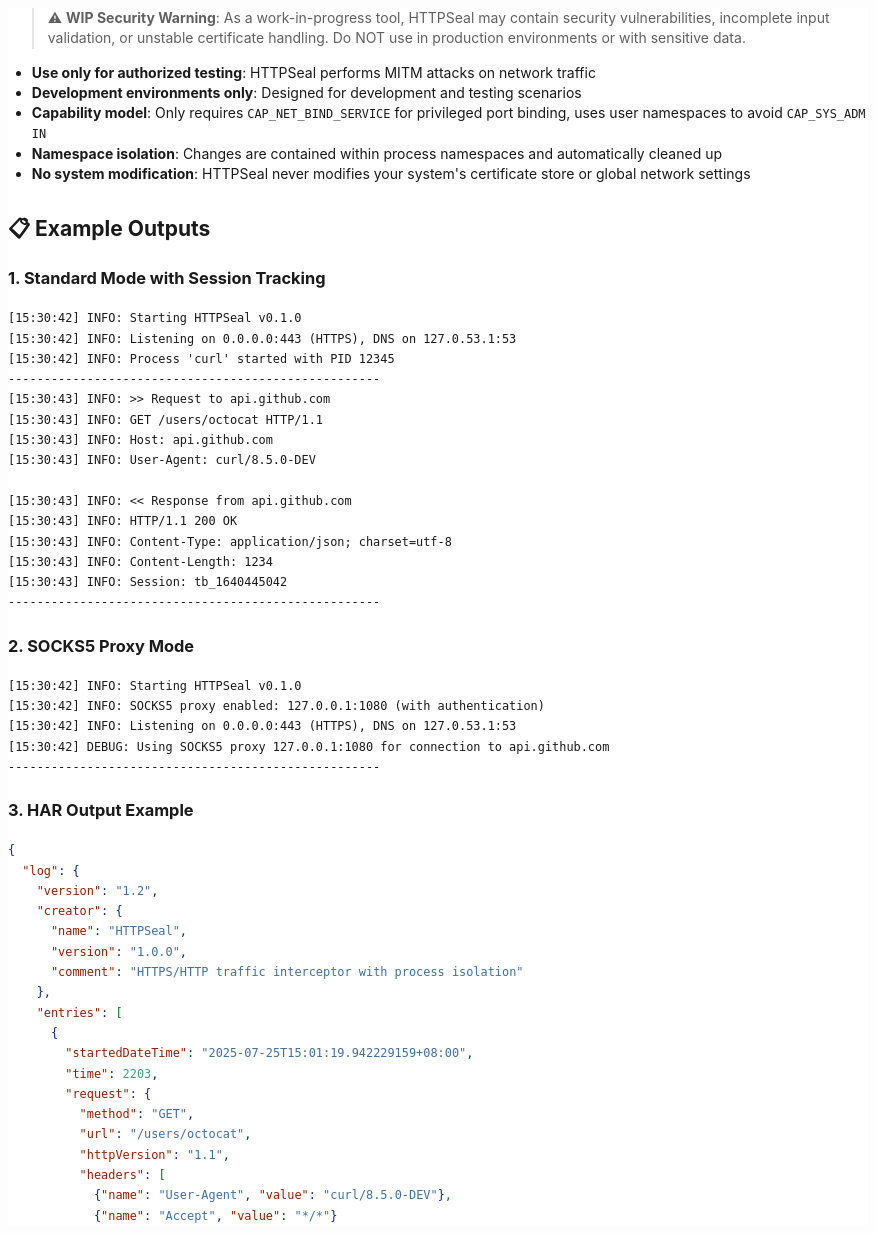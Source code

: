 > ⚠️ **WIP Security Warning**: As a work-in-progress tool, HTTPSeal may contain security vulnerabilities, incomplete input validation, or unstable certificate handling. Do NOT use in production environments or with sensitive data.

- **Use only for authorized testing**: HTTPSeal performs MITM attacks on network traffic
- **Development environments only**: Designed for development and testing scenarios
- **Capability model**: Only requires `CAP_NET_BIND_SERVICE` for privileged port binding, uses user namespaces to avoid `CAP_SYS_ADMIN`
- **Namespace isolation**: Changes are contained within process namespaces and automatically cleaned up
- **No system modification**: HTTPSeal never modifies your system's certificate store or global network settings

## 📋 Example Outputs

### 1. Standard Mode with Session Tracking
```
[15:30:42] INFO: Starting HTTPSeal v0.1.0
[15:30:42] INFO: Listening on 0.0.0.0:443 (HTTPS), DNS on 127.0.53.1:53
[15:30:42] INFO: Process 'curl' started with PID 12345
----------------------------------------------------
[15:30:43] INFO: >> Request to api.github.com
[15:30:43] INFO: GET /users/octocat HTTP/1.1
[15:30:43] INFO: Host: api.github.com
[15:30:43] INFO: User-Agent: curl/8.5.0-DEV

[15:30:43] INFO: << Response from api.github.com
[15:30:43] INFO: HTTP/1.1 200 OK
[15:30:43] INFO: Content-Type: application/json; charset=utf-8
[15:30:43] INFO: Content-Length: 1234
[15:30:43] INFO: Session: tb_1640445042
----------------------------------------------------
```

### 2. SOCKS5 Proxy Mode
```
[15:30:42] INFO: Starting HTTPSeal v0.1.0
[15:30:42] INFO: SOCKS5 proxy enabled: 127.0.0.1:1080 (with authentication)
[15:30:42] INFO: Listening on 0.0.0.0:443 (HTTPS), DNS on 127.0.53.1:53
[15:30:42] DEBUG: Using SOCKS5 proxy 127.0.0.1:1080 for connection to api.github.com
----------------------------------------------------
```

### 3. HAR Output Example
```json
{
  "log": {
    "version": "1.2",
    "creator": {
      "name": "HTTPSeal",
      "version": "1.0.0",
      "comment": "HTTPS/HTTP traffic interceptor with process isolation"
    },
    "entries": [
      {
        "startedDateTime": "2025-07-25T15:01:19.942229159+08:00",
        "time": 2203,
        "request": {
          "method": "GET",
          "url": "/users/octocat",
          "httpVersion": "1.1",
          "headers": [
            {"name": "User-Agent", "value": "curl/8.5.0-DEV"},
            {"name": "Accept", "value": "*/*"}
```